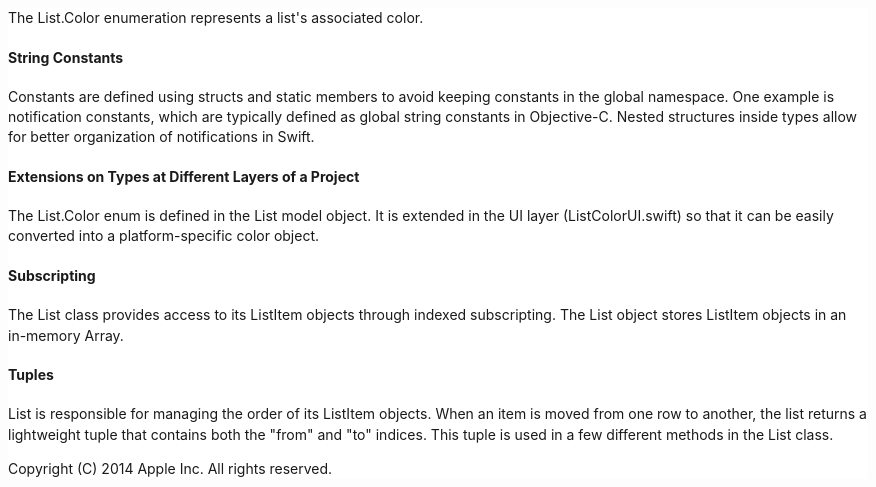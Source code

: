 The List.Color enumeration represents a list's associated color.

#### String Constants

Constants are defined using structs and static members to avoid keeping constants in the global namespace. One example is notification constants, which are typically defined as global string constants in Objective-C. Nested structures inside types allow for better organization of notifications in Swift.

#### Extensions on Types at Different Layers of a Project

The List.Color enum is defined in the List model object. It is extended in the UI layer (ListColorUI.swift) so that it can be easily converted into a platform-specific color object.

#### Subscripting

The List class provides access to its ListItem objects through indexed subscripting. The List object stores ListItem objects in an in-memory Array.

#### Tuples

List is responsible for managing the order of its ListItem objects. When an item is moved from one row to another, the list returns a lightweight tuple that contains both the "from" and "to" indices. This tuple is used in a few different methods in the List class.

Copyright (C) 2014 Apple Inc. All rights reserved.
